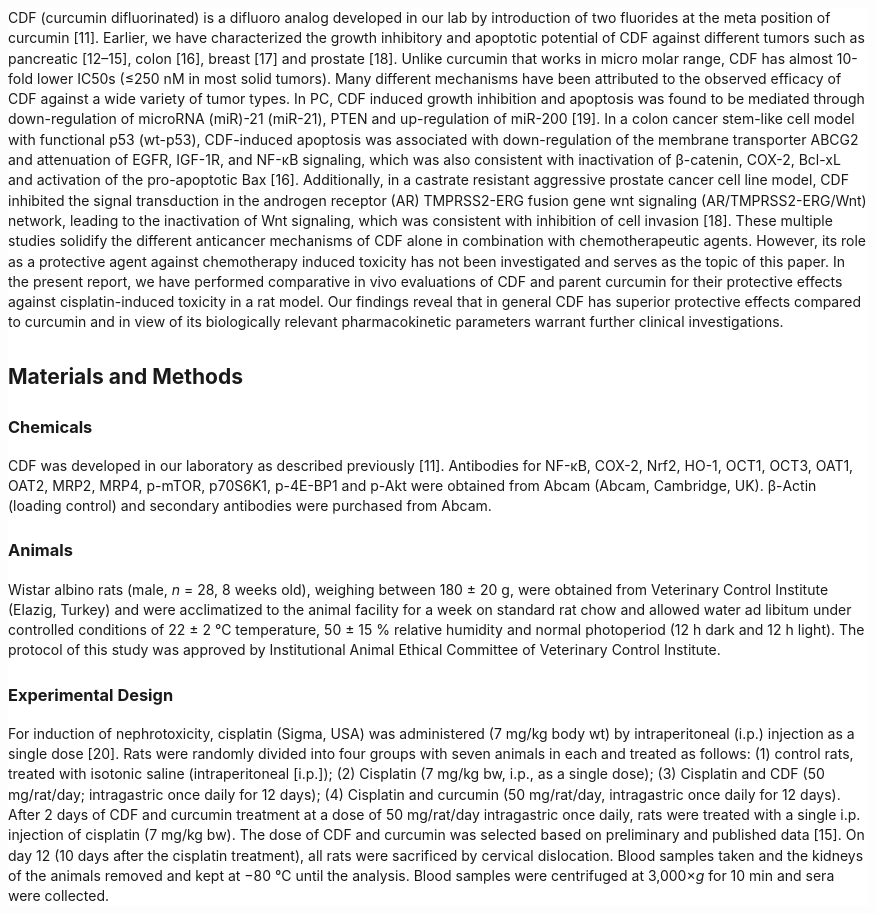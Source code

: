 CDF (curcumin difluorinated) is a difluoro analog developed in our lab by introduction of two fluorides at the meta position of curcumin [11]. Earlier, we have characterized the growth inhibitory and apoptotic potential of CDF against different tumors such as pancreatic [12–15], colon [16], breast [17] and prostate [18]. Unlike curcumin that works in micro molar range, CDF has almost 10-fold lower IC50s (≤250 nM in most solid tumors). Many different mechanisms have been attributed to the observed efficacy of CDF against a wide variety of tumor types. In PC, CDF induced growth inhibition and apoptosis was found to be mediated through down-regulation of microRNA (miR)-21 (miR-21), PTEN and up-regulation of miR-200 [19]. In a colon cancer stem-like cell model with functional p53 (wt-p53), CDF-induced apoptosis was associated with down-regulation of the membrane transporter ABCG2 and attenuation of EGFR, IGF-1R, and NF-κB signaling, which was also consistent with inactivation of β-catenin, COX-2, Bcl-xL and activation of the pro-apoptotic Bax [16]. Additionally, in a castrate resistant aggressive prostate cancer cell line model, CDF inhibited the signal transduction in the androgen receptor (AR) TMPRSS2-ERG fusion gene wnt signaling (AR/TMPRSS2-ERG/Wnt) network, leading to the inactivation of Wnt signaling, which was consistent with inhibition of cell invasion [18]. These multiple studies solidify the different anticancer mechanisms of CDF alone in combination with chemotherapeutic agents. However, its role as a protective agent against chemotherapy induced toxicity has not been investigated and serves as the topic of this paper. In the present report, we have performed comparative in vivo evaluations of CDF and parent curcumin for their protective effects against cisplatin-induced toxicity in a rat model. Our findings reveal that in general CDF has superior protective effects compared to curcumin and in view of its biologically relevant pharmacokinetic parameters warrant further clinical investigations.

## Materials and Methods

### Chemicals

CDF was developed in our laboratory as described previously [11]. Antibodies for NF-κB, COX-2, Nrf2, HO-1, OCT1, OCT3, OAT1, OAT2, MRP2, MRP4, p-mTOR, p70S6K1, p-4E-BP1 and p-Akt were obtained from Abcam (Abcam, Cambridge, UK). β-Actin (loading control) and secondary antibodies were purchased from Abcam.

### Animals

Wistar albino rats (male, _n_ = 28, 8 weeks old), weighing between 180 ± 20 g, were obtained from Veterinary Control Institute (Elazig, Turkey) and were acclimatized to the animal facility for a week on standard rat chow and allowed water ad libitum under controlled conditions of 22 ± 2 °C temperature, 50 ± 15 % relative humidity and normal photoperiod (12 h dark and 12 h light). The protocol of this study was approved by Institutional Animal Ethical Committee of Veterinary Control Institute.

### Experimental Design

For induction of nephrotoxicity, cisplatin (Sigma, USA) was administered (7 mg/kg body wt) by intraperitoneal (i.p.) injection as a single dose [20]. Rats were randomly divided into four groups with seven animals in each and treated as follows: (1) control rats, treated with isotonic saline (intraperitoneal [i.p.]); (2) Cisplatin (7 mg/kg bw, i.p., as a single dose); (3) Cisplatin and CDF (50 mg/rat/day; intragastric once daily for 12 days); (4) Cisplatin and curcumin (50 mg/rat/day, intragastric once daily for 12 days). After 2 days of CDF and curcumin treatment at a dose of 50 mg/rat/day intragastric once daily, rats were treated with a single i.p. injection of cisplatin (7 mg/kg bw). The dose of CDF and curcumin was selected based on preliminary and published data [15]. On day 12 (10 days after the cisplatin treatment), all rats were sacrificed by cervical dislocation. Blood samples taken and the kidneys of the animals removed and kept at −80 °C until the analysis. Blood samples were centrifuged at 3,000×_g_ for 10 min and sera were collected.
